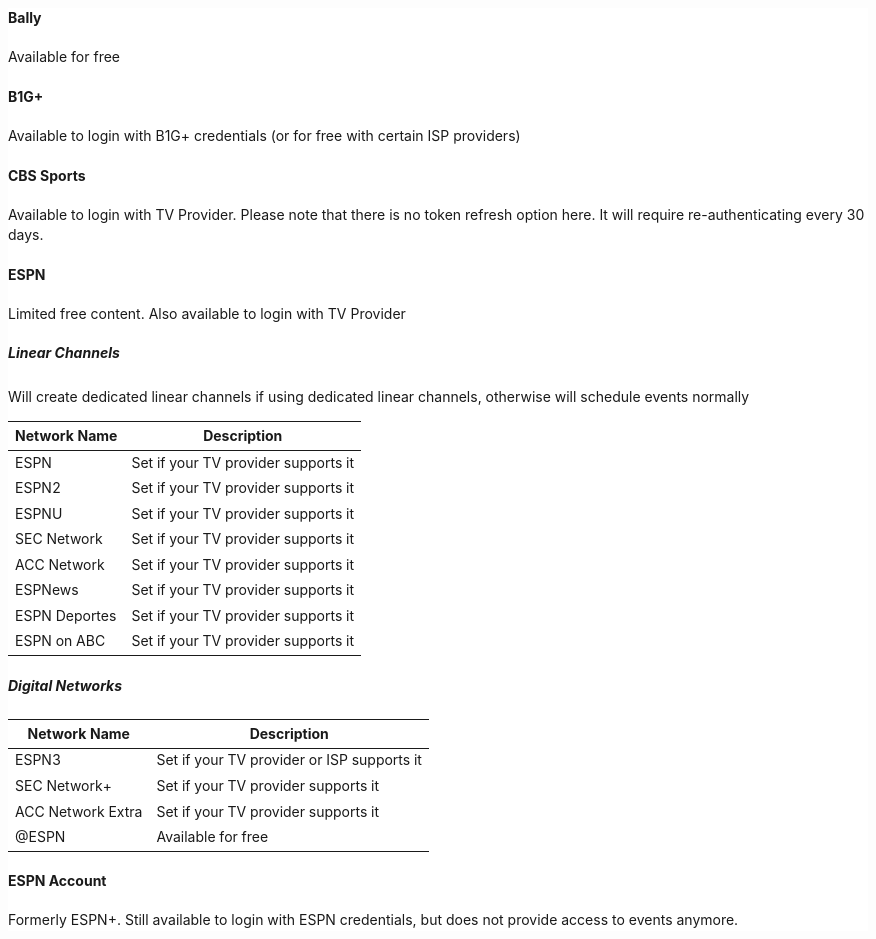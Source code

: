 #### Bally

Available for free

#### B1G+

Available to login with B1G+ credentials (or for free with certain ISP providers)

#### CBS Sports

Available to login with TV Provider. Please note that there is no token refresh option here. It will require re-authenticating every 30 days.

#### ESPN

Limited free content. Also available to login with TV Provider

##### Linear Channels

Will create dedicated linear channels if using dedicated linear channels, otherwise will schedule events normally

| Network Name | Description |
|---|---|
| ESPN | Set if your TV provider supports it |
| ESPN2 | Set if your TV provider supports it |
| ESPNU | Set if your TV provider supports it |
| SEC Network | Set if your TV provider supports it |
| ACC Network | Set if your TV provider supports it |
| ESPNews | Set if your TV provider supports it |
| ESPN Deportes | Set if your TV provider supports it |
| ESPN on ABC | Set if your TV provider supports it |

##### Digital Networks

| Network Name | Description |
|---|---|
| ESPN3 | Set if your TV provider or ISP supports it |
| SEC Network+ | Set if your TV provider supports it |
| ACC Network Extra | Set if your TV provider supports it |
| @ESPN | Available for free |

#### ESPN Account

Formerly ESPN+. Still available to login with ESPN credentials, but does not provide access to events anymore.

